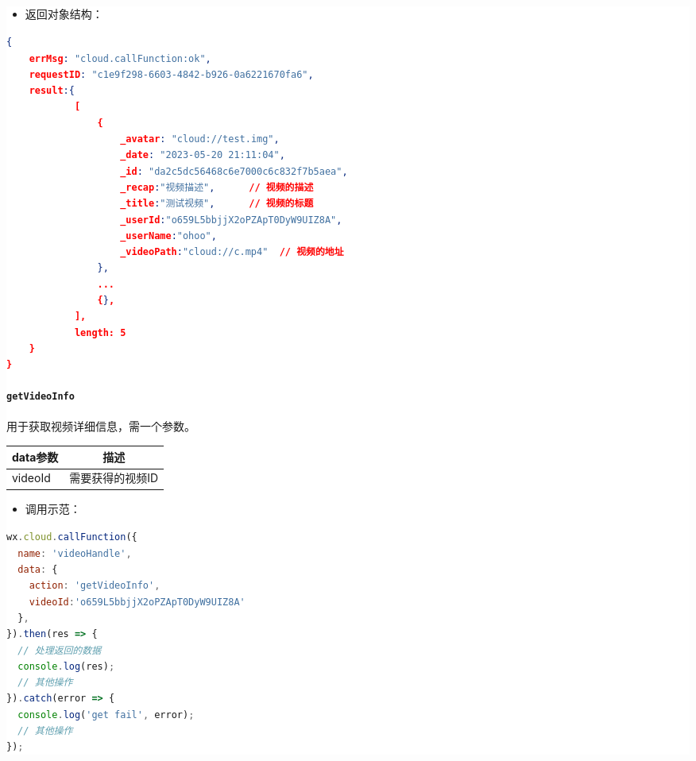 - 返回对象结构：

```json
{
    errMsg: "cloud.callFunction:ok",
	requestID: "c1e9f298-6603-4842-b926-0a6221670fa6",
	result:{
            [
        		{
                	_avatar: "cloud://test.img",
					_date: "2023-05-20 21:11:04",
					_id: "da2c5dc56468c6e7000c6c832f7b5aea",
                    _recap:"视频描述",		// 视频的描述
                    _title:"测试视频",		// 视频的标题
                    _userId:"o659L5bbjjX2oPZApT0DyW9UIZ8A",
                    _userName:"ohoo",
                    _videoPath:"cloud://c.mp4"	// 视频的地址
                },
        		...
				{},
        	],
        	length: 5
	}
}
```


#### `getVideoInfo`

用于获取视频详细信息，需一个参数。

| data参数 | 描述             |
| -------- | ---------------- |
| videoId   | 需要获得的视频ID |


- 调用示范：

```javascript
wx.cloud.callFunction({
  name: 'videoHandle',
  data: {
    action: 'getVideoInfo',
    videoId:'o659L5bbjjX2oPZApT0DyW9UIZ8A'
  },
}).then(res => {
  // 处理返回的数据
  console.log(res); 
  // 其他操作
}).catch(error => {
  console.log('get fail', error);
  // 其他操作
});
```
